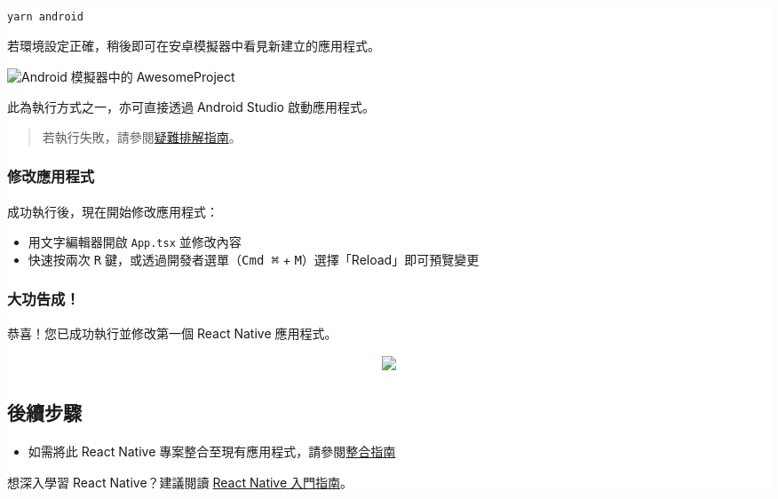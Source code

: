 </TabItem>
<TabItem value="yarn">

```shell
yarn android
```

</TabItem>
</Tabs>

若環境設定正確，稍後即可在安卓模擬器中看見新建立的應用程式。

![Android 模擬器中的 AwesomeProject](/docs/assets/GettingStartedAndroidSuccessMacOS.png)

此為執行方式之一，亦可直接透過 Android Studio 啟動應用程式。

> 若執行失敗，請參閱[疑難排解指南](troubleshooting.md)。

<h3>修改應用程式</h3>

成功執行後，現在開始修改應用程式：

- 用文字編輯器開啟 `App.tsx` 並修改內容
- 快速按兩次 <kbd>R</kbd> 鍵，或透過開發者選單（<kbd>Cmd ⌘</kbd> + <kbd>M</kbd>）選擇「Reload」即可預覽變更

<h3>大功告成！</h3>

恭喜！您已成功執行並修改第一個 React Native 應用程式。

<center><img src="/docs/assets/GettingStartedCongratulations.png" width="150"></img></center>

<h2>後續步驟</h2>

- 如需將此 React Native 專案整合至現有應用程式，請參閱[整合指南](integration-with-existing-apps.md)

想深入學習 React Native？建議閱讀 [React Native 入門指南](getting-started)。